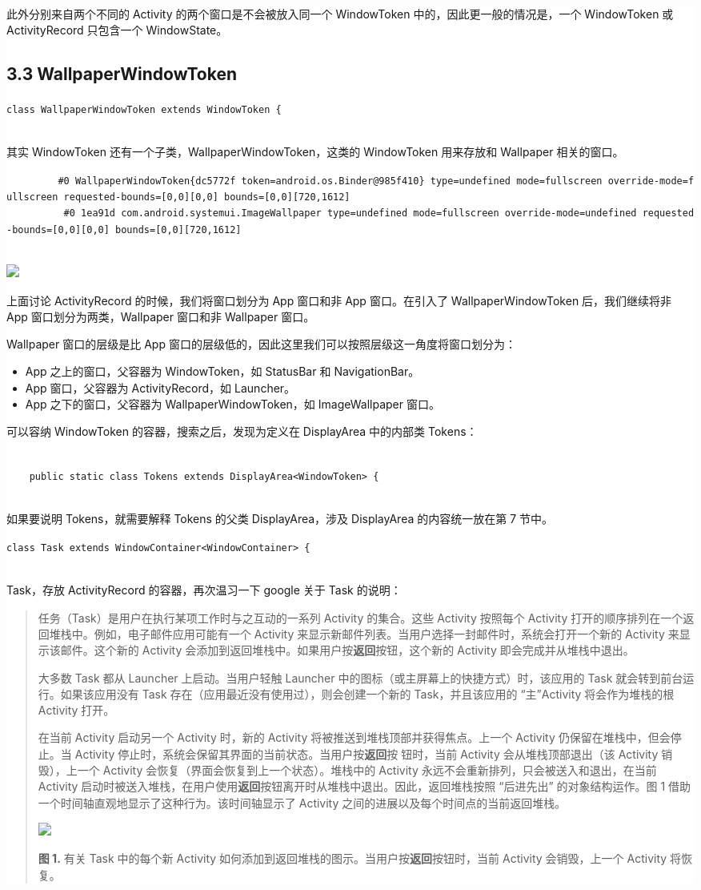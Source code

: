 此外分别来自两个不同的 Activity 的两个窗口是不会被放入同一个 WindowToken 中的，因此更一般的情况是，一个 WindowToken 或 ActivityRecord 只包含一个 WindowState。

3.3 WallpaperWindowToken
------------------------

```
class WallpaperWindowToken extends WindowToken {


```

其实 WindowToken 还有一个子类，WallpaperWindowToken，这类的 WindowToken 用来存放和 Wallpaper 相关的窗口。

```
         #0 WallpaperWindowToken{dc5772f token=android.os.Binder@985f410} type=undefined mode=fullscreen override-mode=fullscreen requested-bounds=[0,0][0,0] bounds=[0,0][720,1612]
          #0 1ea91d com.android.systemui.ImageWallpaper type=undefined mode=fullscreen override-mode=undefined requested-bounds=[0,0][0,0] bounds=[0,0][720,1612]


```

![](https://p3-juejin.byteimg.com/tos-cn-i-k3u1fbpfcp/e51d5cd7b464476dbf5bec76464574bd~tplv-k3u1fbpfcp-jj-mark:3024:0:0:0:q75.awebp#?w=571&h=319&s=16493&e=png&b=ffffff)

上面讨论 ActivityRecord 的时候，我们将窗口划分为 App 窗口和非 App 窗口。在引入了 WallpaperWindowToken 后，我们继续将非 App 窗口划分为两类，Wallpaper 窗口和非 Wallpaper 窗口。

Wallpaper 窗口的层级是比 App 窗口的层级低的，因此这里我们可以按照层级这一角度将窗口划分为：

*   App 之上的窗口，父容器为 WindowToken，如 StatusBar 和 NavigationBar。
*   App 窗口，父容器为 ActivityRecord，如 Launcher。
*   App 之下的窗口，父容器为 WallpaperWindowToken，如 ImageWallpaper 窗口。

可以容纳 WindowToken 的容器，搜索之后，发现为定义在 DisplayArea 中的内部类 Tokens：

```
    
    public static class Tokens extends DisplayArea<WindowToken> {


```

如果要说明 Tokens，就需要解释 Tokens 的父类 DisplayArea，涉及 DisplayArea 的内容统一放在第 7 节中。

```
class Task extends WindowContainer<WindowContainer> {


```

Task，存放 ActivityRecord 的容器，再次温习一下 google 关于 Task 的说明：

> 任务（Task）是用户在执行某项工作时与之互动的一系列 Activity 的集合。这些 Activity 按照每个 Activity 打开的顺序排列在一个返回堆栈中。例如，电子邮件应用可能有一个 Activity 来显示新邮件列表。当用户选择一封邮件时，系统会打开一个新的 Activity 来显示该邮件。这个新的 Activity 会添加到返回堆栈中。如果用户按**返回**按钮，这个新的 Activity 即会完成并从堆栈中退出。
> 
> 大多数 Task 都从 Launcher 上启动。当用户轻触 Launcher 中的图标（或主屏幕上的快捷方式）时，该应用的 Task 就会转到前台运行。如果该应用没有 Task 存在（应用最近没有使用过），则会创建一个新的 Task，并且该应用的 “主”Activity 将会作为堆栈的根 Activity 打开。
> 
> 在当前 Activity 启动另一个 Activity 时，新的 Activity 将被推送到堆栈顶部并获得焦点。上一个 Activity 仍保留在堆栈中，但会停止。当 Activity 停止时，系统会保留其界面的当前状态。当用户按**返回**按 钮时，当前 Activity 会从堆栈顶部退出（该 Activity 销毁），上一个 Activity 会恢复（界面会恢复到上一个状态）。堆栈中的 Activity 永远不会重新排列，只会被送入和退出，在当前 Activity 启动时被送入堆栈，在用户使用**返回**按钮离开时从堆栈中退出。因此，返回堆栈按照 “后进先出” 的对象结构运作。图 1 借助一个时间轴直观地显示了这种行为。该时间轴显示了 Activity 之间的进展以及每个时间点的当前返回堆栈。
> 
> ![](https://p3-juejin.byteimg.com/tos-cn-i-k3u1fbpfcp/d8b00946bf714bfebacb3d53424e291d~tplv-k3u1fbpfcp-jj-mark:3024:0:0:0:q75.awebp#?w=617&h=195&s=22574&e=png&a=1&b=f4e3d9)
> 
> **图 1.** 有关 Task 中的每个新 Activity 如何添加到返回堆栈的图示。当用户按**返回**按钮时，当前 Activity 会销毁，上一个 Activity 将恢复。
> 
